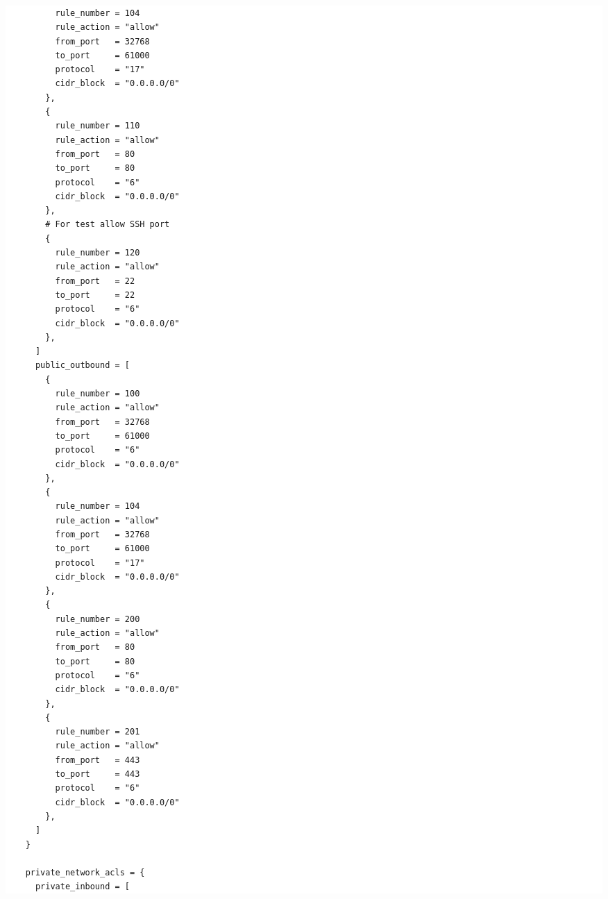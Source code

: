 ```hcl-terraform
          rule_number = 104
          rule_action = "allow"
          from_port   = 32768
          to_port     = 61000
          protocol    = "17"
          cidr_block  = "0.0.0.0/0"
        },
        {
          rule_number = 110
          rule_action = "allow"
          from_port   = 80
          to_port     = 80
          protocol    = "6"
          cidr_block  = "0.0.0.0/0"
        },
        # For test allow SSH port
        {
          rule_number = 120
          rule_action = "allow"
          from_port   = 22
          to_port     = 22
          protocol    = "6"
          cidr_block  = "0.0.0.0/0"
        },
      ]
      public_outbound = [
        {
          rule_number = 100
          rule_action = "allow"
          from_port   = 32768
          to_port     = 61000
          protocol    = "6"
          cidr_block  = "0.0.0.0/0"
        },
        {
          rule_number = 104
          rule_action = "allow"
          from_port   = 32768
          to_port     = 61000
          protocol    = "17"
          cidr_block  = "0.0.0.0/0"
        },
        {
          rule_number = 200
          rule_action = "allow"
          from_port   = 80
          to_port     = 80
          protocol    = "6"
          cidr_block  = "0.0.0.0/0"
        },
        {
          rule_number = 201
          rule_action = "allow"
          from_port   = 443
          to_port     = 443
          protocol    = "6"
          cidr_block  = "0.0.0.0/0"
        },
      ]
    }

    private_network_acls = {
      private_inbound = [
```